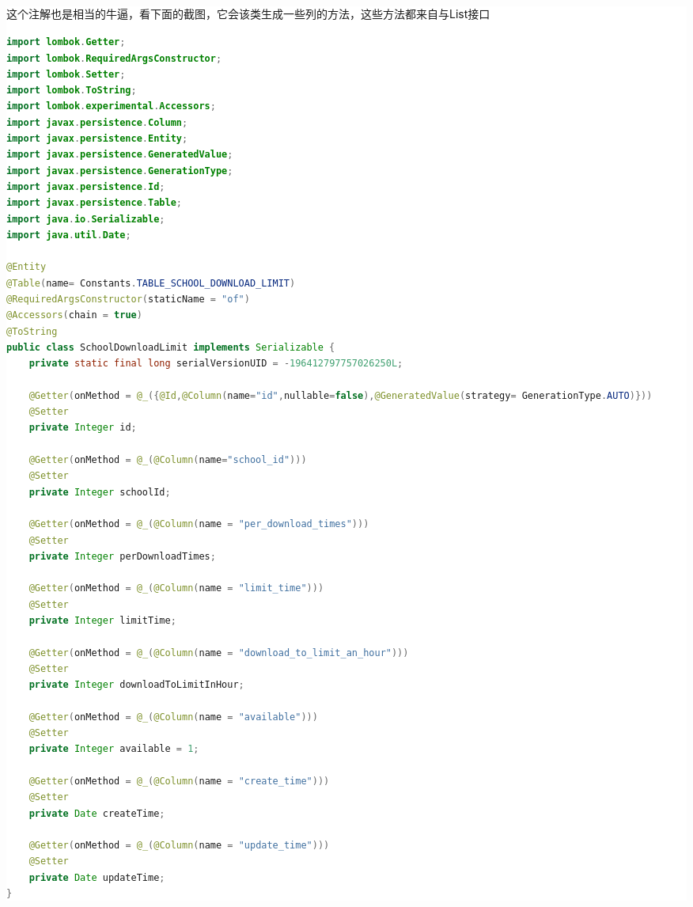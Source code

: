 这个注解也是相当的牛逼，看下面的截图，它会该类生成一些列的方法，这些方法都来自与List接口

```java
import lombok.Getter;
import lombok.RequiredArgsConstructor;
import lombok.Setter;
import lombok.ToString;
import lombok.experimental.Accessors;
import javax.persistence.Column;
import javax.persistence.Entity;
import javax.persistence.GeneratedValue;
import javax.persistence.GenerationType;
import javax.persistence.Id;
import javax.persistence.Table;
import java.io.Serializable;
import java.util.Date;

@Entity
@Table(name= Constants.TABLE_SCHOOL_DOWNLOAD_LIMIT)
@RequiredArgsConstructor(staticName = "of")
@Accessors(chain = true)
@ToString
public class SchoolDownloadLimit implements Serializable {
    private static final long serialVersionUID = -196412797757026250L;

    @Getter(onMethod = @_({@Id,@Column(name="id",nullable=false),@GeneratedValue(strategy= GenerationType.AUTO)}))
    @Setter
    private Integer id;

    @Getter(onMethod = @_(@Column(name="school_id")))
    @Setter
    private Integer schoolId;

    @Getter(onMethod = @_(@Column(name = "per_download_times")))
    @Setter
    private Integer perDownloadTimes;

    @Getter(onMethod = @_(@Column(name = "limit_time")))
    @Setter
    private Integer limitTime;

    @Getter(onMethod = @_(@Column(name = "download_to_limit_an_hour")))
    @Setter
    private Integer downloadToLimitInHour;

    @Getter(onMethod = @_(@Column(name = "available")))
    @Setter
    private Integer available = 1;

    @Getter(onMethod = @_(@Column(name = "create_time")))
    @Setter
    private Date createTime;

    @Getter(onMethod = @_(@Column(name = "update_time")))
    @Setter
    private Date updateTime;
}
```
